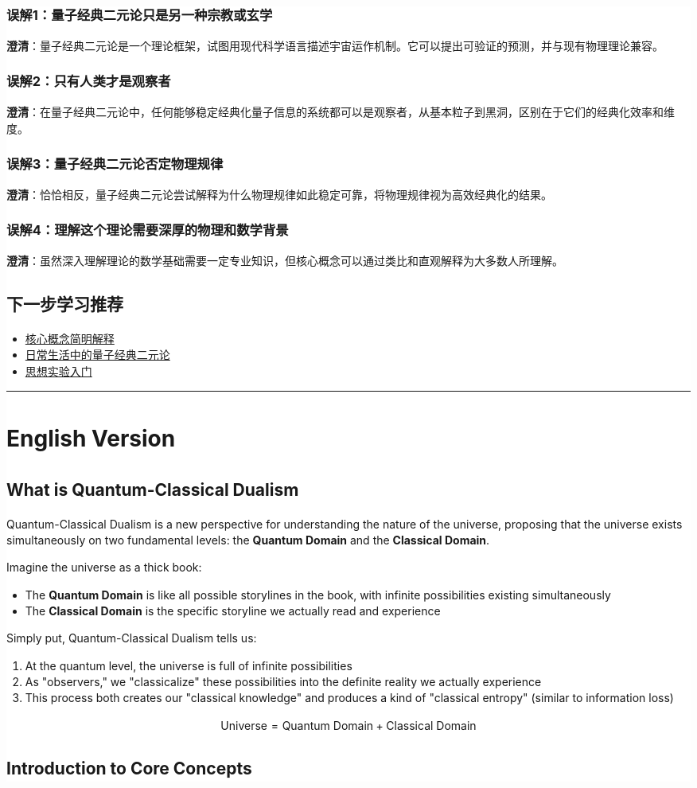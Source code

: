### 误解1：量子经典二元论只是另一种宗教或玄学

**澄清**：量子经典二元论是一个理论框架，试图用现代科学语言描述宇宙运作机制。它可以提出可验证的预测，并与现有物理理论兼容。

### 误解2：只有人类才是观察者

**澄清**：在量子经典二元论中，任何能够稳定经典化量子信息的系统都可以是观察者，从基本粒子到黑洞，区别在于它们的经典化效率和维度。

### 误解3：量子经典二元论否定物理规律

**澄清**：恰恰相反，量子经典二元论尝试解释为什么物理规律如此稳定可靠，将物理规律视为高效经典化的结果。

### 误解4：理解这个理论需要深厚的物理和数学背景

**澄清**：虽然深入理解理论的数学基础需要一定专业知识，但核心概念可以通过类比和直观解释为大多数人所理解。

## 下一步学习推荐

- [核心概念简明解释](./core_concepts_simplified.md)
- [日常生活中的量子经典二元论](./everyday_applications.md)
- [思想实验入门](./thought_experiments.md)

---

<a name="english-version"></a>
# English Version

## What is Quantum-Classical Dualism

Quantum-Classical Dualism is a new perspective for understanding the nature of the universe, proposing that the universe exists simultaneously on two fundamental levels: the **Quantum Domain** and the **Classical Domain**.

Imagine the universe as a thick book:
- The **Quantum Domain** is like all possible storylines in the book, with infinite possibilities existing simultaneously
- The **Classical Domain** is the specific storyline we actually read and experience

Simply put, Quantum-Classical Dualism tells us:
1. At the quantum level, the universe is full of infinite possibilities
2. As "observers," we "classicalize" these possibilities into the definite reality we actually experience
3. This process both creates our "classical knowledge" and produces a kind of "classical entropy" (similar to information loss)

$$
\text{Universe} = \text{Quantum Domain} + \text{Classical Domain}
$$

## Introduction to Core Concepts
